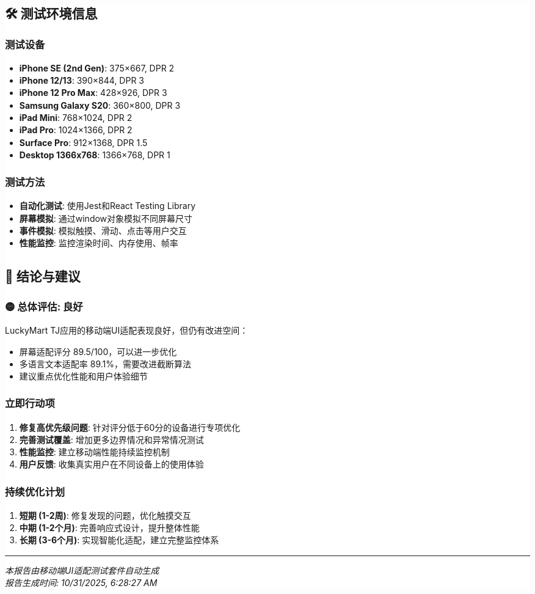 ## 🛠️ 测试环境信息

### 测试设备
- **iPhone SE (2nd Gen)**: 375×667, DPR 2
- **iPhone 12/13**: 390×844, DPR 3
- **iPhone 12 Pro Max**: 428×926, DPR 3
- **Samsung Galaxy S20**: 360×800, DPR 3
- **iPad Mini**: 768×1024, DPR 2
- **iPad Pro**: 1024×1366, DPR 2
- **Surface Pro**: 912×1368, DPR 1.5
- **Desktop 1366x768**: 1366×768, DPR 1

### 测试方法
- **自动化测试**: 使用Jest和React Testing Library
- **屏幕模拟**: 通过window对象模拟不同屏幕尺寸
- **事件模拟**: 模拟触摸、滑动、点击等用户交互
- **性能监控**: 监控渲染时间、内存使用、帧率

## 🎯 结论与建议

### 🟡 总体评估: 良好

LuckyMart TJ应用的移动端UI适配表现良好，但仍有改进空间：
- 屏幕适配评分 89.5/100，可以进一步优化
- 多语言文本适配率 89.1%，需要改进截断算法
- 建议重点优化性能和用户体验细节

### 立即行动项
1. **修复高优先级问题**: 针对评分低于60分的设备进行专项优化
2. **完善测试覆盖**: 增加更多边界情况和异常情况测试
3. **性能监控**: 建立移动端性能持续监控机制
4. **用户反馈**: 收集真实用户在不同设备上的使用体验

### 持续优化计划
1. **短期 (1-2周)**: 修复发现的问题，优化触摸交互
2. **中期 (1-2个月)**: 完善响应式设计，提升整体性能
3. **长期 (3-6个月)**: 实现智能化适配，建立完整监控体系

---

*本报告由移动端UI适配测试套件自动生成*  
*报告生成时间: 10/31/2025, 6:28:27 AM*

